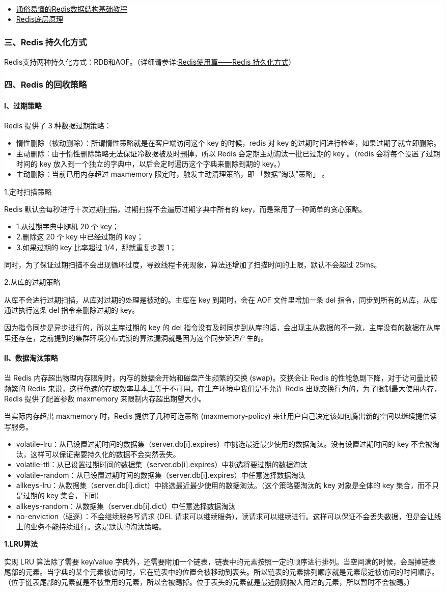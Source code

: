 - [通俗易懂的Redis数据结构基础教程](https://juejin.im/post/5b53ee7e5188251aaa2d2e16)
- [Redis底层原理](https://blog.csdn.net/wcf373722432/article/details/78678504)

### 三、Redis 持久化方式 ###

Redis支持两种持久化方式：RDB和AOF。（详细请参详:[Redis使用篇——Redis 持久化方式](https://github.com/jxjjzm/jxjjzm.github.io/blob/master/Distributed%20System/Redis/Redis%E4%BD%BF%E7%94%A8%E7%AF%87%E2%80%94%E2%80%94Redis%20%E6%8C%81%E4%B9%85%E5%8C%96(Persistence).md)）

### 四、Redis 的回收策略 ###

#### I、过期策略 ####


Redis 提供了 3 种数据过期策略：
	
- 惰性删除（被动删除）：所谓惰性策略就是在客户端访问这个 key 的时候，redis 对 key 的过期时间进行检查，如果过期了就立即删除。
- 主动删除：由于惰性删除策略无法保证冷数据被及时删掉，所以 Redis 会定期主动淘汰一批已过期的 key 。（redis 会将每个设置了过期时间的 key 放入到一个独立的字典中，以后会定时遍历这个字典来删除到期的 key。）
- 主动删除：当前已用内存超过 maxmemory 限定时，触发主动清理策略，即 「数据“淘汰”策略」 。


1.定时扫描策略

Redis 默认会每秒进行十次过期扫描，过期扫描不会遍历过期字典中所有的 key，而是采用了一种简单的贪心策略。

- 1.从过期字典中随机 20 个 key；
- 2.删除这 20 个 key 中已经过期的 key；
- 3.如果过期的 key 比率超过 1/4，那就重复步骤 1；

同时，为了保证过期扫描不会出现循环过度，导致线程卡死现象，算法还增加了扫描时间的上限，默认不会超过 25ms。


2.从库的过期策略

从库不会进行过期扫描，从库对过期的处理是被动的。主库在 key 到期时，会在 AOF 文件里增加一条 del 指令，同步到所有的从库，从库通过执行这条 del 指令来删除过期的 key。

因为指令同步是异步进行的，所以主库过期的 key 的 del 指令没有及时同步到从库的话，会出现主从数据的不一致，主库没有的数据在从库里还存在，之前提到的集群环境分布式锁的算法漏洞就是因为这个同步延迟产生的。

#### II、数据淘汰策略 ####

当 Redis 内存超出物理内存限制时，内存的数据会开始和磁盘产生频繁的交换 (swap)。交换会让 Redis 的性能急剧下降，对于访问量比较频繁的 Redis 来说，这样龟速的存取效率基本上等于不可用。在生产环境中我们是不允许 Redis 出现交换行为的，为了限制最大使用内存，Redis 提供了配置参数 maxmemory 来限制内存超出期望大小。

当实际内存超出 maxmemory 时，Redis 提供了几种可选策略 (maxmemory-policy) 来让用户自己决定该如何腾出新的空间以继续提供读写服务。

- volatile-lru：从已设置过期时间的数据集（server.db[i].expires）中挑选最近最少使用的数据淘汰。没有设置过期时间的 key 不会被淘汰，这样可以保证需要持久化的数据不会突然丢失。
- volatile-ttl：从已设置过期时间的数据集（server.db[i].expires）中挑选将要过期的数据淘汰
- volatile-random：从已设置过期时间的数据集（server.db[i].expires）中任意选择数据淘汰
- allkeys-lru：从数据集（server.db[i].dict）中挑选最近最少使用的数据淘汰。（这个策略要淘汰的 key 对象是全体的 key 集合，而不只是过期的 key 集合，下同）
- allkeys-random：从数据集（server.db[i].dict）中任意选择数据淘汰
- no-enviction（驱逐）：不会继续服务写请求 (DEL 请求可以继续服务)，读请求可以继续进行。这样可以保证不会丢失数据，但是会让线上的业务不能持续进行。这是默认的淘汰策略。



**1.LRU算法**

实现 LRU 算法除了需要 key/value 字典外，还需要附加一个链表，链表中的元素按照一定的顺序进行排列。当空间满的时候，会踢掉链表尾部的元素。当字典的某个元素被访问时，它在链表中的位置会被移动到表头。所以链表的元素排列顺序就是元素最近被访问的时间顺序。（位于链表尾部的元素就是不被重用的元素，所以会被踢掉。位于表头的元素就是最近刚刚被人用过的元素，所以暂时不会被踢。）
